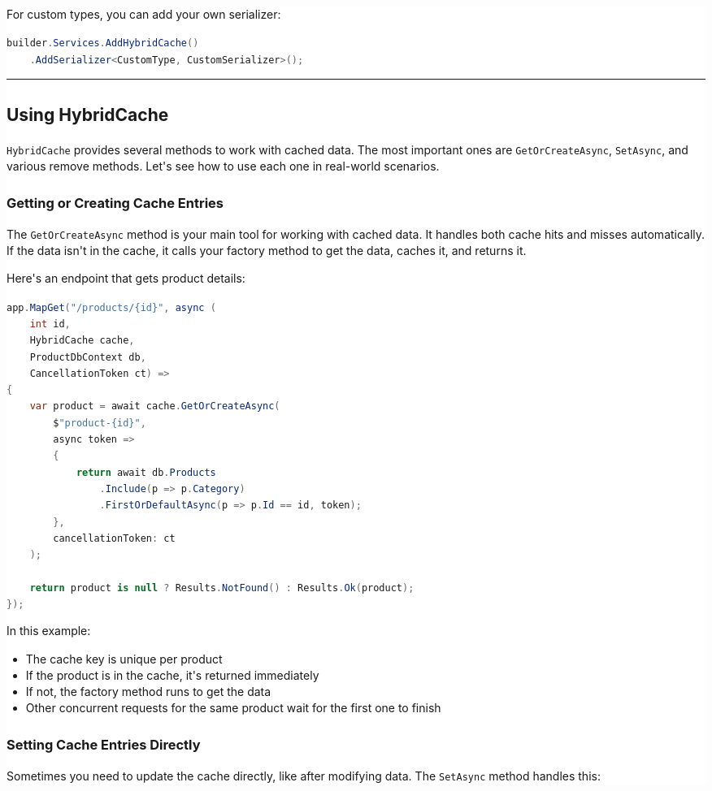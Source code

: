 For custom types, you can add your own serializer:

```cs
builder.Services.AddHybridCache()
    .AddSerializer<CustomType, CustomSerializer>();
```

---

## Using HybridCache

`HybridCache` provides several methods to work with cached data. The most important ones are `GetOrCreateAsync`, `SetAsync`, and various remove methods. Let's see how to use each one in real-world scenarios.

### Getting or Creating Cache Entries

The `GetOrCreateAsync` method is your main tool for working with cached data. It handles both cache hits and misses automatically. If the data isn't in the cache, it calls your factory method to get the data, caches it, and returns it.

Here's an endpoint that gets product details:

```cs
app.MapGet("/products/{id}", async (
    int id,
    HybridCache cache,
    ProductDbContext db,
    CancellationToken ct) =>
{
    var product = await cache.GetOrCreateAsync(
        $"product-{id}",
        async token =>
        {
            return await db.Products
                .Include(p => p.Category)
                .FirstOrDefaultAsync(p => p.Id == id, token);
        },
        cancellationToken: ct
    );

    return product is null ? Results.NotFound() : Results.Ok(product);
});
```

In this example:

- The cache key is unique per product
- If the product is in the cache, it's returned immediately
- If not, the factory method runs to get the data
- Other concurrent requests for the same product wait for the first one to finish

### Setting Cache Entries Directly

Sometimes you need to update the cache directly, like after modifying data. The `SetAsync` method handles this:
